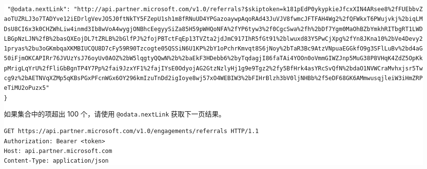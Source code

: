 ``` http
 "@odata.nextLink": "http://api.partner.microsoft.com/v1.0/referrals?$skiptoken=k181pEdP0ykypkieJfcxXIN4ARsee8%2fFUEbbvZaoTUZRLJ3o7TADYve12iEDrlgVevJO5J0ftNkTY5FZepU1sh1m8fRNuUD4YPGazoaywpAqoRAd43JuVJV8fwmcJFTFAH4Wg2%2fQFWkxT6PWujvkj%2biqLMDsU8CI6x3k0CHZWhLiw4inmd3Ib8wVoA4wygjONBhcEegyySiZa85H59pWHQoNFA%2fYP6tyw3%2f0CgcSwa%2fh%2bDf7Ygm0MaOhBZbYmkhRITbgRT1LWDLBGpNzLJN%2fB%2basQXEojDL7tZRLB%2bGlfPJ%2fojPBTctFqEp13TVZta2jdJmC917IhR5fGt91%2blwuxd83Y5PwCjXpg%2fYn8JKna10%2bVe4Devy21pryas%2bu3oGKmbqaXKMBIUCQU8D7cFy59R90Tzcogte05QSSiN6U1KP%2bY1oPchrKmvqt8S6jNoy%2bTaR3Bc9AtzVNpuaEGGkfO9g3SFlLuBv%2bd4aG50iFjmOKCAPIRr76JVUzYsJ76oyUv0AOZ%2bW5lqgtyQQwN%2b%2baEkF3HDebb6%2byTqdagjI86faTAi4YOOn0oVmmGIWZJnp5MuG38P8VHqK4ZdZ5OpKkpMrigLqYrU%2fFliGbBgnTP4Y7Pp%2fai9JzxYF1%2fajIYsE0OdyojAG2GtzNzlyHj1g9e9Tgz2%2fy5BfHrk4asYRcSvQfN%2bdaO1NVWCraMvhxjsr5Twcg9z%2bAETNVqXZMp5qKBsPGxPFcnWGx6OY296kmIzuTnDd2igIoye8wj57xO4WEBIW3%2bFIHrBlzh3bV0ljNHBb%2f5eDF68GK6AMmwusqjleiW3iHmZRPeTiMU2oPuzx5"
}
```

如果集合中的项超出 100 个，请使用 `@odata.nextLink` 获取下一页结果。

```http
GET https://api.partner.microsoft.com/v1.0/engagements/referrals HTTP/1.1
Authorization: Bearer <token>
Host: api.partner.microsoft.com
Content-Type: application/json
```
